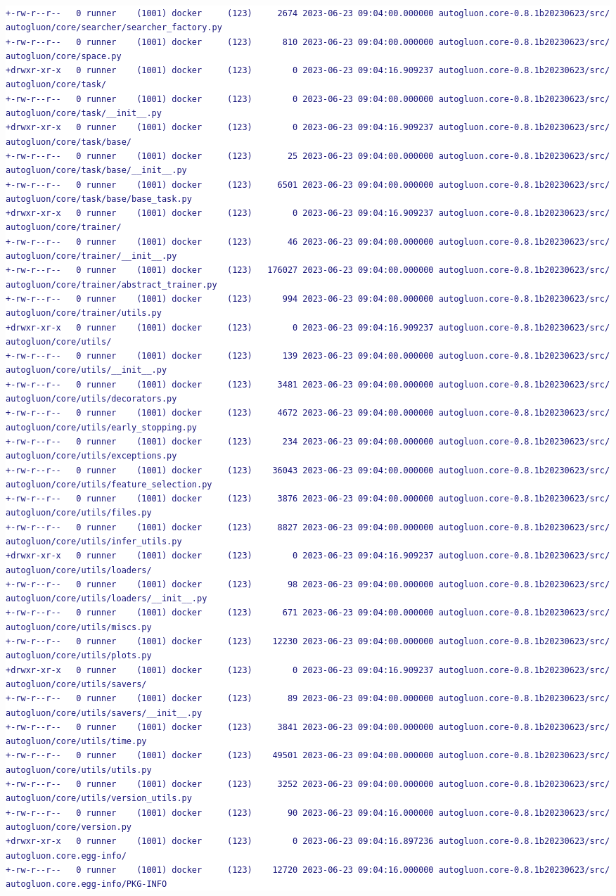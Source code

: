 ```diff
+-rw-r--r--   0 runner    (1001) docker     (123)     2674 2023-06-23 09:04:00.000000 autogluon.core-0.8.1b20230623/src/autogluon/core/searcher/searcher_factory.py
+-rw-r--r--   0 runner    (1001) docker     (123)      810 2023-06-23 09:04:00.000000 autogluon.core-0.8.1b20230623/src/autogluon/core/space.py
+drwxr-xr-x   0 runner    (1001) docker     (123)        0 2023-06-23 09:04:16.909237 autogluon.core-0.8.1b20230623/src/autogluon/core/task/
+-rw-r--r--   0 runner    (1001) docker     (123)        0 2023-06-23 09:04:00.000000 autogluon.core-0.8.1b20230623/src/autogluon/core/task/__init__.py
+drwxr-xr-x   0 runner    (1001) docker     (123)        0 2023-06-23 09:04:16.909237 autogluon.core-0.8.1b20230623/src/autogluon/core/task/base/
+-rw-r--r--   0 runner    (1001) docker     (123)       25 2023-06-23 09:04:00.000000 autogluon.core-0.8.1b20230623/src/autogluon/core/task/base/__init__.py
+-rw-r--r--   0 runner    (1001) docker     (123)     6501 2023-06-23 09:04:00.000000 autogluon.core-0.8.1b20230623/src/autogluon/core/task/base/base_task.py
+drwxr-xr-x   0 runner    (1001) docker     (123)        0 2023-06-23 09:04:16.909237 autogluon.core-0.8.1b20230623/src/autogluon/core/trainer/
+-rw-r--r--   0 runner    (1001) docker     (123)       46 2023-06-23 09:04:00.000000 autogluon.core-0.8.1b20230623/src/autogluon/core/trainer/__init__.py
+-rw-r--r--   0 runner    (1001) docker     (123)   176027 2023-06-23 09:04:00.000000 autogluon.core-0.8.1b20230623/src/autogluon/core/trainer/abstract_trainer.py
+-rw-r--r--   0 runner    (1001) docker     (123)      994 2023-06-23 09:04:00.000000 autogluon.core-0.8.1b20230623/src/autogluon/core/trainer/utils.py
+drwxr-xr-x   0 runner    (1001) docker     (123)        0 2023-06-23 09:04:16.909237 autogluon.core-0.8.1b20230623/src/autogluon/core/utils/
+-rw-r--r--   0 runner    (1001) docker     (123)      139 2023-06-23 09:04:00.000000 autogluon.core-0.8.1b20230623/src/autogluon/core/utils/__init__.py
+-rw-r--r--   0 runner    (1001) docker     (123)     3481 2023-06-23 09:04:00.000000 autogluon.core-0.8.1b20230623/src/autogluon/core/utils/decorators.py
+-rw-r--r--   0 runner    (1001) docker     (123)     4672 2023-06-23 09:04:00.000000 autogluon.core-0.8.1b20230623/src/autogluon/core/utils/early_stopping.py
+-rw-r--r--   0 runner    (1001) docker     (123)      234 2023-06-23 09:04:00.000000 autogluon.core-0.8.1b20230623/src/autogluon/core/utils/exceptions.py
+-rw-r--r--   0 runner    (1001) docker     (123)    36043 2023-06-23 09:04:00.000000 autogluon.core-0.8.1b20230623/src/autogluon/core/utils/feature_selection.py
+-rw-r--r--   0 runner    (1001) docker     (123)     3876 2023-06-23 09:04:00.000000 autogluon.core-0.8.1b20230623/src/autogluon/core/utils/files.py
+-rw-r--r--   0 runner    (1001) docker     (123)     8827 2023-06-23 09:04:00.000000 autogluon.core-0.8.1b20230623/src/autogluon/core/utils/infer_utils.py
+drwxr-xr-x   0 runner    (1001) docker     (123)        0 2023-06-23 09:04:16.909237 autogluon.core-0.8.1b20230623/src/autogluon/core/utils/loaders/
+-rw-r--r--   0 runner    (1001) docker     (123)       98 2023-06-23 09:04:00.000000 autogluon.core-0.8.1b20230623/src/autogluon/core/utils/loaders/__init__.py
+-rw-r--r--   0 runner    (1001) docker     (123)      671 2023-06-23 09:04:00.000000 autogluon.core-0.8.1b20230623/src/autogluon/core/utils/miscs.py
+-rw-r--r--   0 runner    (1001) docker     (123)    12230 2023-06-23 09:04:00.000000 autogluon.core-0.8.1b20230623/src/autogluon/core/utils/plots.py
+drwxr-xr-x   0 runner    (1001) docker     (123)        0 2023-06-23 09:04:16.909237 autogluon.core-0.8.1b20230623/src/autogluon/core/utils/savers/
+-rw-r--r--   0 runner    (1001) docker     (123)       89 2023-06-23 09:04:00.000000 autogluon.core-0.8.1b20230623/src/autogluon/core/utils/savers/__init__.py
+-rw-r--r--   0 runner    (1001) docker     (123)     3841 2023-06-23 09:04:00.000000 autogluon.core-0.8.1b20230623/src/autogluon/core/utils/time.py
+-rw-r--r--   0 runner    (1001) docker     (123)    49501 2023-06-23 09:04:00.000000 autogluon.core-0.8.1b20230623/src/autogluon/core/utils/utils.py
+-rw-r--r--   0 runner    (1001) docker     (123)     3252 2023-06-23 09:04:00.000000 autogluon.core-0.8.1b20230623/src/autogluon/core/utils/version_utils.py
+-rw-r--r--   0 runner    (1001) docker     (123)       90 2023-06-23 09:04:16.000000 autogluon.core-0.8.1b20230623/src/autogluon/core/version.py
+drwxr-xr-x   0 runner    (1001) docker     (123)        0 2023-06-23 09:04:16.897236 autogluon.core-0.8.1b20230623/src/autogluon.core.egg-info/
+-rw-r--r--   0 runner    (1001) docker     (123)    12720 2023-06-23 09:04:16.000000 autogluon.core-0.8.1b20230623/src/autogluon.core.egg-info/PKG-INFO
```